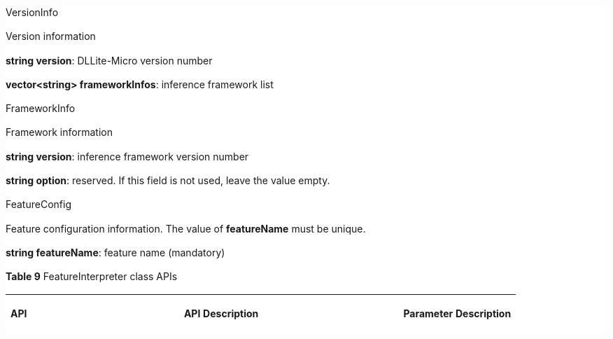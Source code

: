 <tbody><tr id="row26381426151117"><td class="cellrowborder" valign="top" width="33.93%" headers="mcps1.2.4.1.1 "><p id="p1638182661112"><a name="p1638182661112"></a><a name="p1638182661112"></a>VersionInfo</p>
</td>
<td class="cellrowborder" valign="top" width="32.57%" headers="mcps1.2.4.1.2 "><p id="p3638122614112"><a name="p3638122614112"></a><a name="p3638122614112"></a>Version information</p>
</td>
<td class="cellrowborder" valign="top" width="33.5%" headers="mcps1.2.4.1.3 "><p id="p68751646131519"><a name="p68751646131519"></a><a name="p68751646131519"></a><strong id="b58971743111414"><a name="b58971743111414"></a><a name="b58971743111414"></a>string version</strong>: DLLite-Micro version number</p>
<p id="p20875046171512"><a name="p20875046171512"></a><a name="p20875046171512"></a><strong id="b20669648201414"><a name="b20669648201414"></a><a name="b20669648201414"></a>vector&lt;string&gt; frameworkInfos</strong>: inference framework list</p>
</td>
</tr>
<tr id="row066105141715"><td class="cellrowborder" valign="top" width="33.93%" headers="mcps1.2.4.1.1 "><p id="p14661151171"><a name="p14661151171"></a><a name="p14661151171"></a>FrameworkInfo</p>
</td>
<td class="cellrowborder" valign="top" width="32.57%" headers="mcps1.2.4.1.2 "><p id="p46605101710"><a name="p46605101710"></a><a name="p46605101710"></a>Framework information</p>
</td>
<td class="cellrowborder" valign="top" width="33.5%" headers="mcps1.2.4.1.3 "><p id="p1852318296422"><a name="p1852318296422"></a><a name="p1852318296422"></a><strong id="b6842152211152"><a name="b6842152211152"></a><a name="b6842152211152"></a>string version</strong>: inference framework version number</p>
<p id="p5523329184220"><a name="p5523329184220"></a><a name="p5523329184220"></a><strong id="b68674273156"><a name="b68674273156"></a><a name="b68674273156"></a>string option</strong>: reserved. If this field is not used, leave the value empty.</p>
</td>
</tr>
<tr id="row42591227220"><td class="cellrowborder" valign="top" width="33.93%" headers="mcps1.2.4.1.1 "><p id="p1125902215210"><a name="p1125902215210"></a><a name="p1125902215210"></a>FeatureConfig</p>
</td>
<td class="cellrowborder" valign="top" width="32.57%" headers="mcps1.2.4.1.2 "><p id="p526017226219"><a name="p526017226219"></a><a name="p526017226219"></a>Feature configuration information. The value of <strong id="b6814236151519"><a name="b6814236151519"></a><a name="b6814236151519"></a>featureName</strong> must be unique.</p>
</td>
<td class="cellrowborder" valign="top" width="33.5%" headers="mcps1.2.4.1.3 "><p id="p192602224219"><a name="p192602224219"></a><a name="p192602224219"></a><strong id="b941616407159"><a name="b941616407159"></a><a name="b941616407159"></a>string featureName</strong>: feature name (mandatory)</p>
</td>
</tr>
</tbody>
</table>

**Table  9**  FeatureInterpreter class APIs

<a name="table1746717205576"></a>
<table><thead align="left"><tr id="row646812010576"><th class="cellrowborder" valign="top" width="34%" id="mcps1.2.4.1.1"><p id="p187731595918"><a name="p187731595918"></a><a name="p187731595918"></a>API</p>
</th>
<th class="cellrowborder" valign="top" width="43%" id="mcps1.2.4.1.2"><p id="p1177375135917"><a name="p1177375135917"></a><a name="p1177375135917"></a>API Description</p>
</th>
<th class="cellrowborder" valign="top" width="23%" id="mcps1.2.4.1.3"><p id="p17731959592"><a name="p17731959592"></a><a name="p17731959592"></a>Parameter Description</p>
</th>
</tr>
</thead>